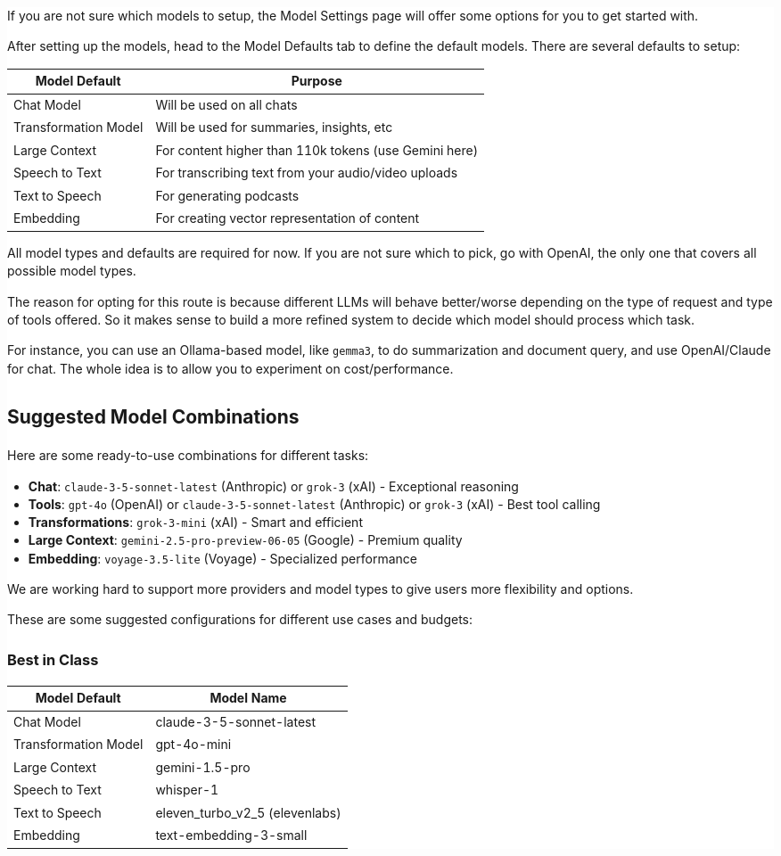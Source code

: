 If you are not sure which models to setup, the Model Settings page will offer some options for you to get started with.

After setting up the models, head to the Model Defaults tab to define the default models. There are several defaults to setup:

| Model Default      | Purpose                                      |
|--------------------|----------------------------------------------|
| Chat Model         | Will be used on all chats                     |
| Transformation Model | Will be used for summaries, insights, etc   |
| Large Context      | For content higher than 110k tokens (use Gemini here) |
| Speech to Text     | For transcribing text from your audio/video uploads |
| Text to Speech     | For generating podcasts                       |
| Embedding          | For creating vector representation of content |

All model types and defaults are required for now. If you are not sure which to pick, go with OpenAI, the only one that covers all possible model types.

The reason for opting for this route is because different LLMs will behave better/worse depending on the type of request and type of tools offered. So it makes sense to build a more refined system to decide which model should process which task.

For instance, you can use an Ollama-based model, like `gemma3`, to do summarization and document query, and use OpenAI/Claude for chat. The whole idea is to allow you to experiment on cost/performance.

## Suggested Model Combinations

Here are some ready-to-use combinations for different tasks:

- **Chat**: `claude-3-5-sonnet-latest` (Anthropic) or `grok-3` (xAI) - Exceptional reasoning
- **Tools**: `gpt-4o` (OpenAI) or `claude-3-5-sonnet-latest` (Anthropic) or `grok-3` (xAI) - Best tool calling
- **Transformations**: `grok-3-mini` (xAI) - Smart and efficient
- **Large Context**: `gemini-2.5-pro-preview-06-05` (Google) - Premium quality
- **Embedding**: `voyage-3.5-lite` (Voyage) - Specialized performance

We are working hard to support more providers and model types to give users more flexibility and options.

These are some suggested configurations for different use cases and budgets:

### Best in Class

| Model Default | Model Name |
|------------|-----------|
| Chat Model | claude-3-5-sonnet-latest |
| Transformation Model | gpt-4o-mini |
| Large Context | gemini-1.5-pro |
| Speech to Text | whisper-1 |
| Text to Speech | eleven_turbo_v2_5 (elevenlabs)  |
| Embedding | text-embedding-3-small |
